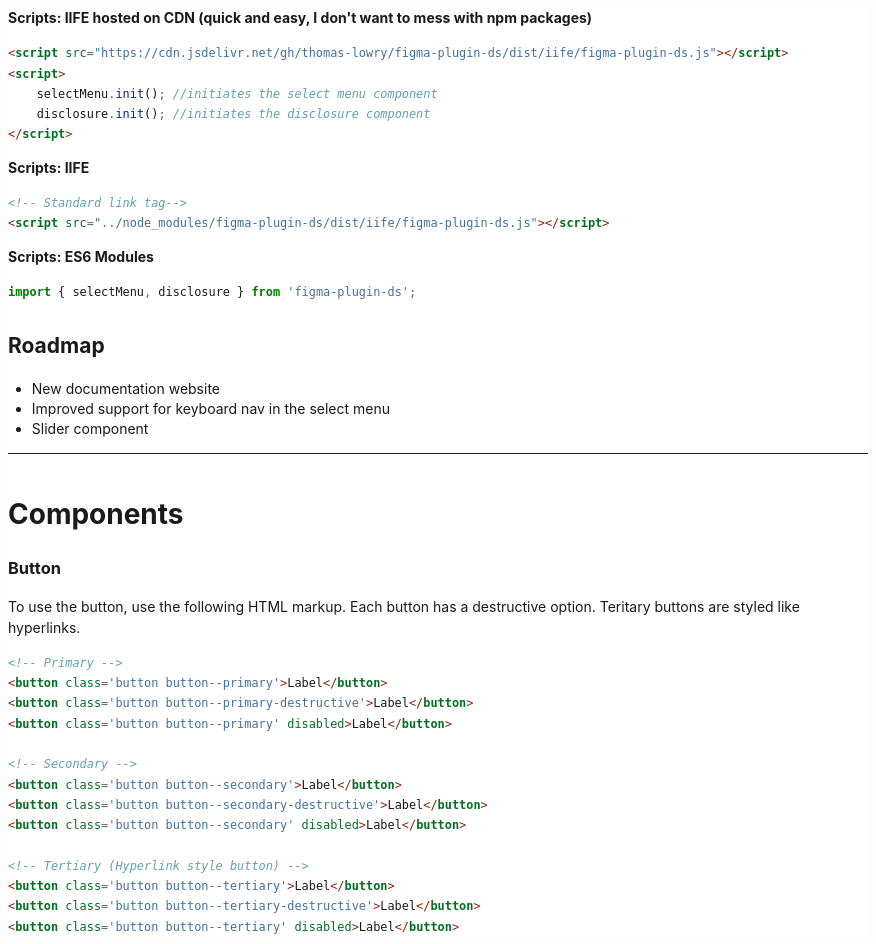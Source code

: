 **Scripts: IIFE hosted on CDN (quick and easy, I don't want to mess with npm packages)**
```HTML
<script src="https://cdn.jsdelivr.net/gh/thomas-lowry/figma-plugin-ds/dist/iife/figma-plugin-ds.js"></script>
<script>
    selectMenu.init(); //initiates the select menu component
    disclosure.init(); //initiates the disclosure component
</script>
```

**Scripts: IIFE**
```HTML
<!-- Standard link tag-->
<script src="../node_modules/figma-plugin-ds/dist/iife/figma-plugin-ds.js"></script> 
```

**Scripts: ES6 Modules**
```Javascript
import { selectMenu, disclosure } from 'figma-plugin-ds';
```


## Roadmap
- New documentation website 
- Improved support for keyboard nav in the select menu
- Slider component


---

# Components

### Button

To use the button, use the following HTML markup. Each button has a destructive option. Teritary buttons are styled like hyperlinks.

```HTML
<!-- Primary -->
<button class='button button--primary'>Label</button> 
<button class='button button--primary-destructive'>Label</button>
<button class='button button--primary' disabled>Label</button> 

<!-- Secondary -->
<button class='button button--secondary'>Label</button>
<button class='button button--secondary-destructive'>Label</button>
<button class='button button--secondary' disabled>Label</button>

<!-- Tertiary (Hyperlink style button) -->
<button class='button button--tertiary'>Label</button>
<button class='button button--tertiary-destructive'>Label</button>
<button class='button button--tertiary' disabled>Label</button>
```
